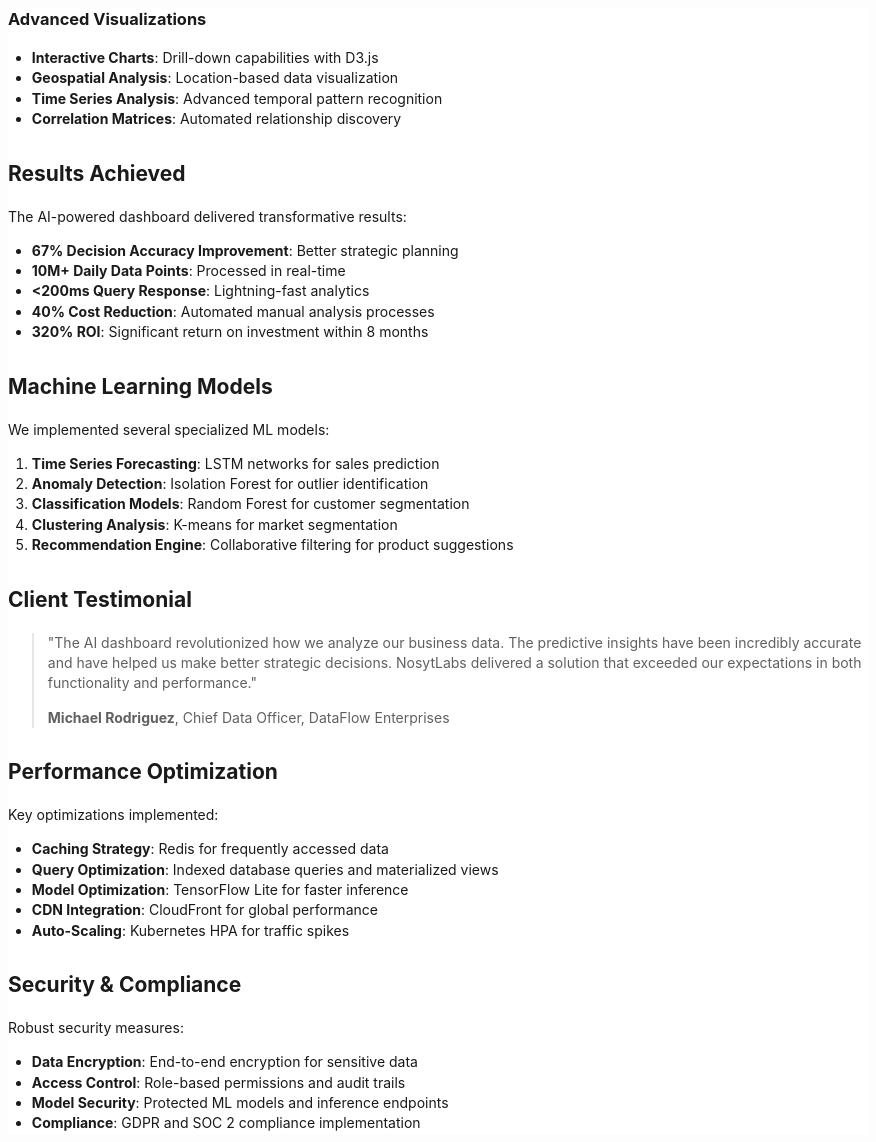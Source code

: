 ### Advanced Visualizations
- **Interactive Charts**: Drill-down capabilities with D3.js
- **Geospatial Analysis**: Location-based data visualization
- **Time Series Analysis**: Advanced temporal pattern recognition
- **Correlation Matrices**: Automated relationship discovery

## Results Achieved

The AI-powered dashboard delivered transformative results:

- **67% Decision Accuracy Improvement**: Better strategic planning
- **10M+ Daily Data Points**: Processed in real-time
- **<200ms Query Response**: Lightning-fast analytics
- **40% Cost Reduction**: Automated manual analysis processes
- **320% ROI**: Significant return on investment within 8 months

## Machine Learning Models

We implemented several specialized ML models:

1. **Time Series Forecasting**: LSTM networks for sales prediction
2. **Anomaly Detection**: Isolation Forest for outlier identification
3. **Classification Models**: Random Forest for customer segmentation
4. **Clustering Analysis**: K-means for market segmentation
5. **Recommendation Engine**: Collaborative filtering for product suggestions

## Client Testimonial

> "The AI dashboard revolutionized how we analyze our business data. The predictive insights have been incredibly accurate and have helped us make better strategic decisions. NosytLabs delivered a solution that exceeded our expectations in both functionality and performance."
> 
> **Michael Rodriguez**, Chief Data Officer, DataFlow Enterprises

## Performance Optimization

Key optimizations implemented:

- **Caching Strategy**: Redis for frequently accessed data
- **Query Optimization**: Indexed database queries and materialized views
- **Model Optimization**: TensorFlow Lite for faster inference
- **CDN Integration**: CloudFront for global performance
- **Auto-Scaling**: Kubernetes HPA for traffic spikes

## Security & Compliance

Robust security measures:

- **Data Encryption**: End-to-end encryption for sensitive data
- **Access Control**: Role-based permissions and audit trails
- **Model Security**: Protected ML models and inference endpoints
- **Compliance**: GDPR and SOC 2 compliance implementation
